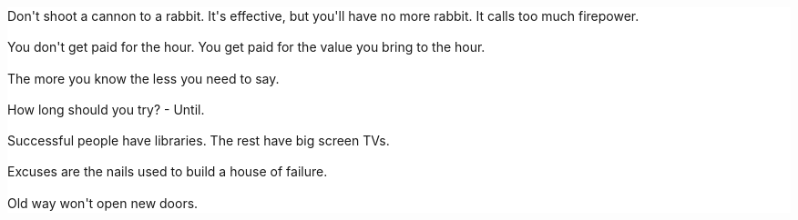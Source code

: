 Don't shoot a cannon to a rabbit. It's effective, but you'll have no more rabbit. It calls too much firepower.

You don't get paid for the hour. You get paid for the value you bring to the hour.

The more you know the less you need to say.

How long should you try? - Until.

Successful people have libraries. The rest have big screen TVs.

Excuses are the nails used to build a house of failure.

Old way won't open new doors.
